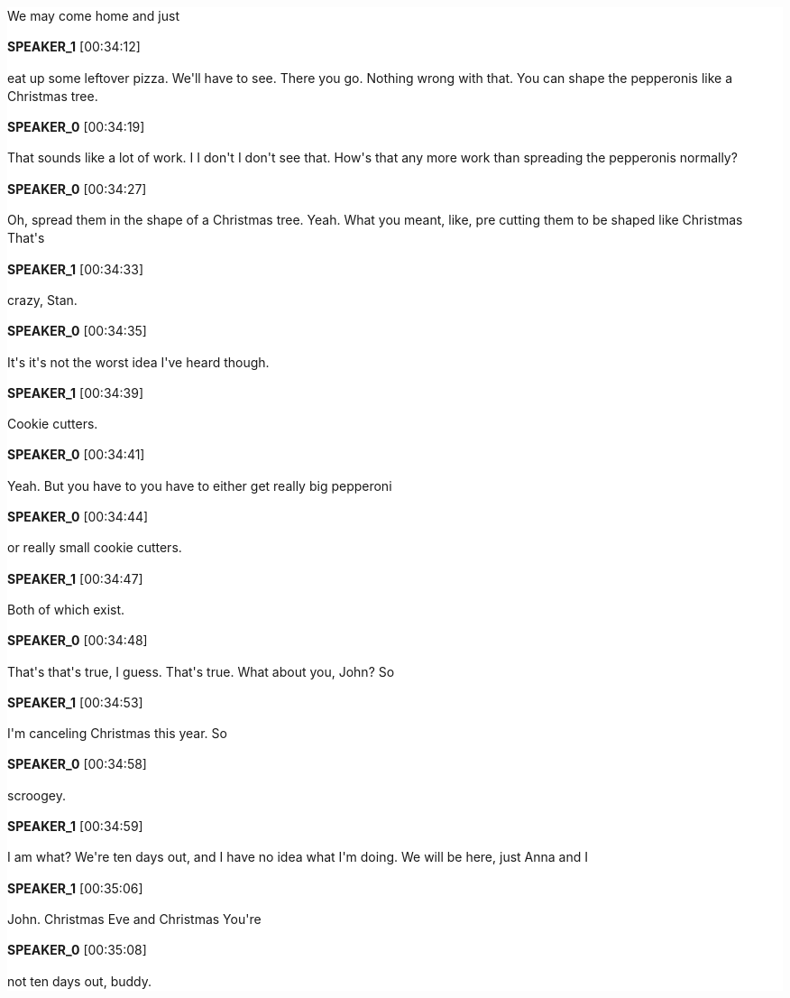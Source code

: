 We may come home and just

**SPEAKER_1** [00:34:12]

eat up some leftover pizza. We'll have to see. There you go. Nothing wrong with that. You can shape the pepperonis like a Christmas tree.

**SPEAKER_0** [00:34:19]

That sounds like a lot of work. I I don't I don't see that. How's that any more work than spreading the pepperonis normally?

**SPEAKER_0** [00:34:27]

Oh, spread them in the shape of a Christmas tree. Yeah. What you meant, like, pre cutting them to be shaped like Christmas That's

**SPEAKER_1** [00:34:33]

crazy, Stan.

**SPEAKER_0** [00:34:35]

It's it's not the worst idea I've heard though.

**SPEAKER_1** [00:34:39]

Cookie cutters.

**SPEAKER_0** [00:34:41]

Yeah. But you have to you have to either get really big pepperoni

**SPEAKER_0** [00:34:44]

or really small cookie cutters.

**SPEAKER_1** [00:34:47]

Both of which exist.

**SPEAKER_0** [00:34:48]

That's that's true, I guess. That's true. What about you, John? So

**SPEAKER_1** [00:34:53]

I'm canceling Christmas this year. So

**SPEAKER_0** [00:34:58]

scroogey.

**SPEAKER_1** [00:34:59]

I am what? We're ten days out, and I have no idea what I'm doing. We will be here, just Anna and I

**SPEAKER_1** [00:35:06]

John. Christmas Eve and Christmas You're

**SPEAKER_0** [00:35:08]

not ten days out, buddy.
